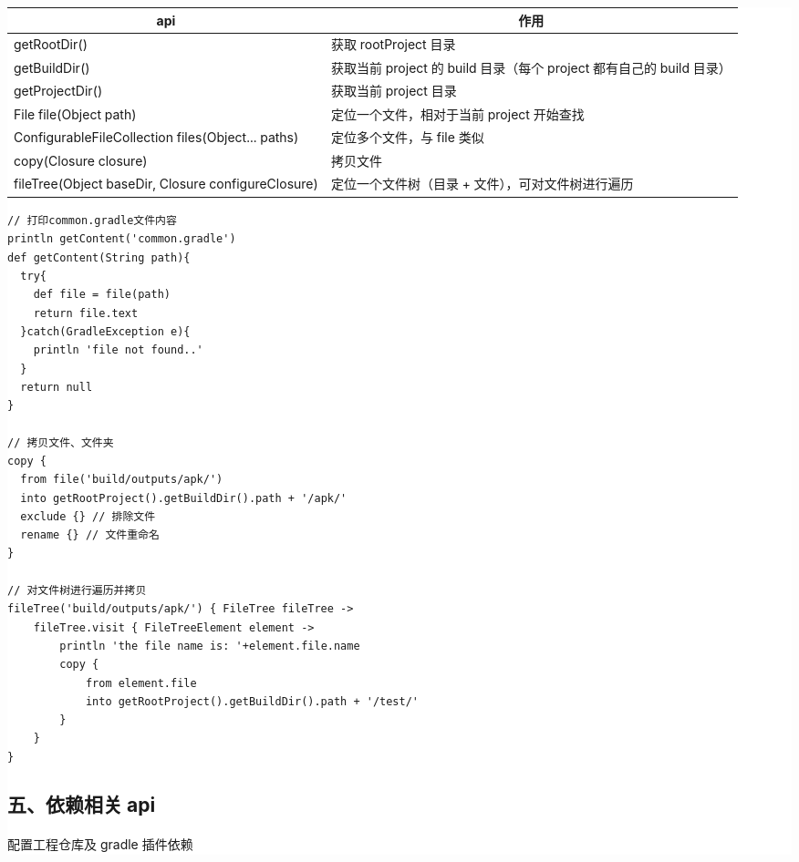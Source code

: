 | api                                                | 作用                                                         |
| -------------------------------------------------- | ------------------------------------------------------------ |
| getRootDir()                                       | 获取 rootProject 目录                                        |
| getBuildDir()                                      | 获取当前 project 的 build 目录（每个 project 都有自己的 build 目录） |
| getProjectDir()                                    | 获取当前 project 目录                                        |
| File file(Object path)                             | 定位一个文件，相对于当前 project 开始查找                    |
| ConfigurableFileCollection files(Object... paths)  | 定位多个文件，与 file 类似                                   |
| copy(Closure closure)                              | 拷贝文件                                                     |
| fileTree(Object baseDir, Closure configureClosure) | 定位一个文件树（目录 + 文件），可对文件树进行遍历            |

```
// 打印common.gradle文件内容
println getContent('common.gradle')
def getContent(String path){
  try{
    def file = file(path)
    return file.text
  }catch(GradleException e){
    println 'file not found..'
  }
  return null
}
 
// 拷贝文件、文件夹
copy {
  from file('build/outputs/apk/')
  into getRootProject().getBuildDir().path + '/apk/'
  exclude {} // 排除文件
  rename {} // 文件重命名
}
 
// 对文件树进行遍历并拷贝
fileTree('build/outputs/apk/') { FileTree fileTree ->
    fileTree.visit { FileTreeElement element ->
        println 'the file name is: '+element.file.name
        copy {
            from element.file
            into getRootProject().getBuildDir().path + '/test/'
        }
    }
}
```



## 五、依赖相关 api

配置工程仓库及 gradle 插件依赖

